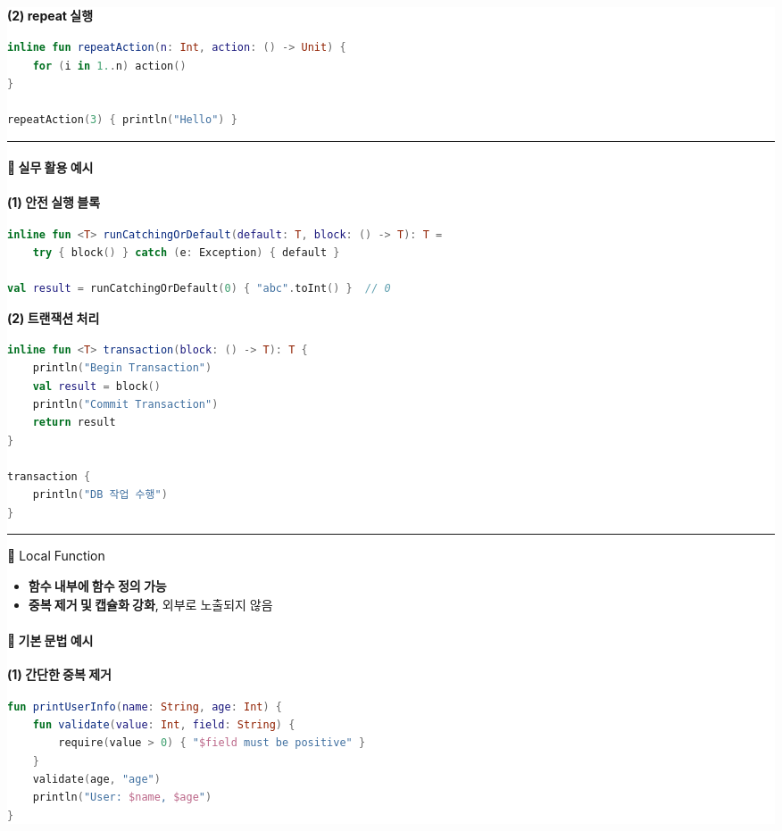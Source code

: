 **(2) repeat 실행**

```kotlin
inline fun repeatAction(n: Int, action: () -> Unit) {
    for (i in 1..n) action()
}

repeatAction(3) { println("Hello") }
```

***

#### 🔹 실무 활용 예시

**(1) 안전 실행 블록**

```kotlin
inline fun <T> runCatchingOrDefault(default: T, block: () -> T): T =
    try { block() } catch (e: Exception) { default }

val result = runCatchingOrDefault(0) { "abc".toInt() }  // 0
```

**(2) 트랜잭션 처리**

```kotlin
inline fun <T> transaction(block: () -> T): T {
    println("Begin Transaction")
    val result = block()
    println("Commit Transaction")
    return result
}

transaction {
    println("DB 작업 수행")
}
```

***

📌 Local Function

* **함수 내부에 함수 정의 가능**
* **중복 제거 및 캡슐화 강화**, 외부로 노출되지 않음

#### 🔹 기본 문법 예시

**(1) 간단한 중복 제거**

```kotlin
fun printUserInfo(name: String, age: Int) {
    fun validate(value: Int, field: String) {
        require(value > 0) { "$field must be positive" }
    }
    validate(age, "age")
    println("User: $name, $age")
}
```
